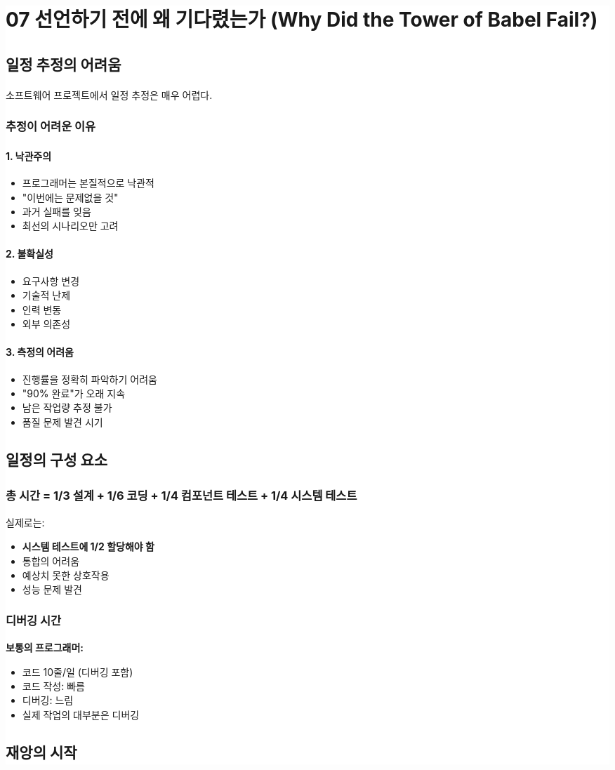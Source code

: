 # 07 선언하기 전에 왜 기다렸는가 (Why Did the Tower of Babel Fail?)

## 일정 추정의 어려움

소프트웨어 프로젝트에서 일정 추정은 매우 어렵다.

### 추정이 어려운 이유

#### 1. 낙관주의

- 프로그래머는 본질적으로 낙관적
- "이번에는 문제없을 것"
- 과거 실패를 잊음
- 최선의 시나리오만 고려

#### 2. 불확실성

- 요구사항 변경
- 기술적 난제
- 인력 변동
- 외부 의존성

#### 3. 측정의 어려움

- 진행률을 정확히 파악하기 어려움
- "90% 완료"가 오래 지속
- 남은 작업량 추정 불가
- 품질 문제 발견 시기

## 일정의 구성 요소

### 총 시간 = 1/3 설계 + 1/6 코딩 + 1/4 컴포넌트 테스트 + 1/4 시스템 테스트

실제로는:

- **시스템 테스트에 1/2 할당해야 함**
- 통합의 어려움
- 예상치 못한 상호작용
- 성능 문제 발견

### 디버깅 시간

**보통의 프로그래머:**

- 코드 10줄/일 (디버깅 포함)
- 코드 작성: 빠름
- 디버깅: 느림
- 실제 작업의 대부분은 디버깅

## 재앙의 시작

